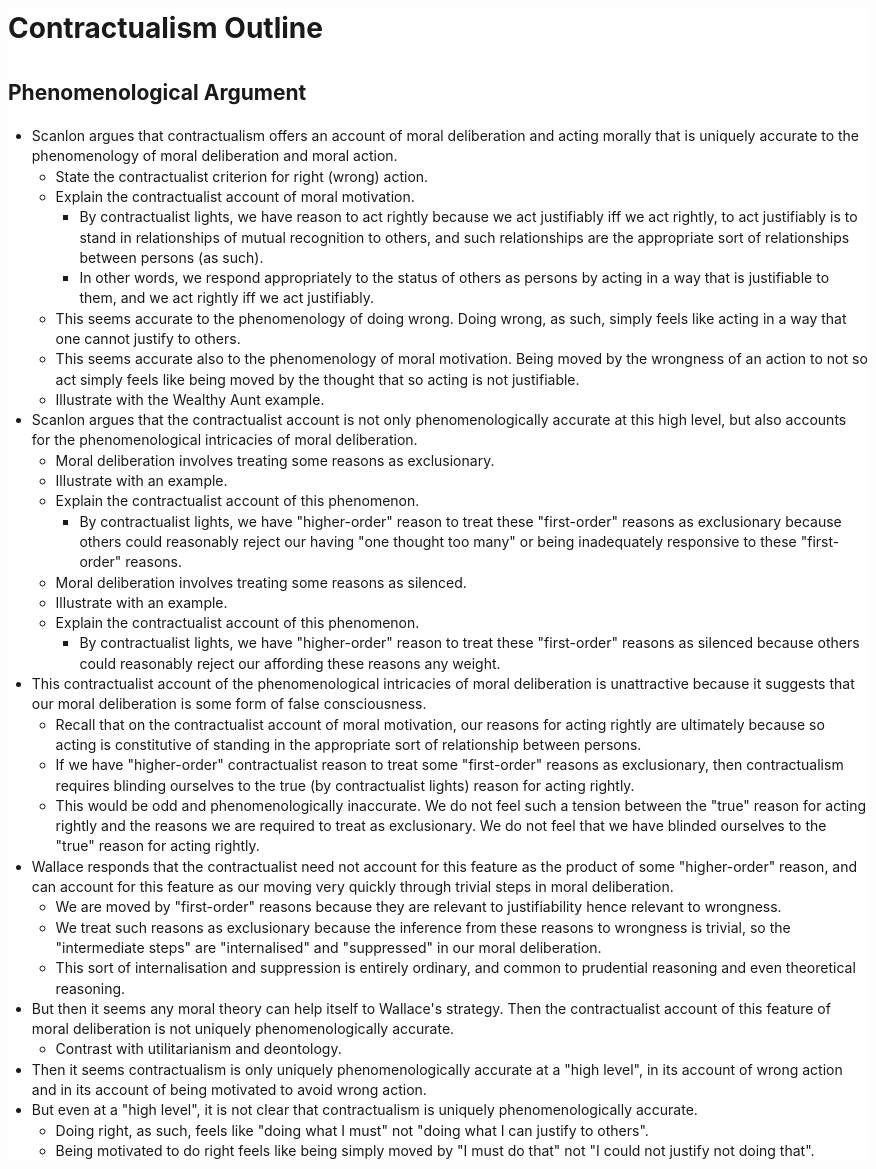 # Contractualism Outline

## Phenomenological Argument
- Scanlon argues that contractualism offers an account of moral deliberation and acting morally that is uniquely accurate to the phenomenology of moral deliberation and moral action.
	- State the contractualist criterion for right (wrong) action.
	- Explain the contractualist account of moral motivation.
		- By contractualist lights, we have reason to act rightly because we act justifiably iff we act rightly, to act justifiably is to stand in relationships of mutual recognition to others, and such relationships are the appropriate sort of relationships between persons (as such).
		- In other words, we respond appropriately to the status of others as persons by acting in a way that is justifiable to them, and we act rightly iff we act justifiably.
	- This seems accurate to the phenomenology of doing wrong. Doing wrong, as such, simply feels like acting in a way that one cannot justify to others.
	- This seems accurate also to the phenomenology of moral motivation. Being moved by the wrongness of an action to not so act simply feels like being moved by the thought that so acting is not justifiable.
	- Illustrate with the Wealthy Aunt example.
- Scanlon argues that the contractualist account is not only phenomenologically accurate at this high level, but also accounts for the phenomenological intricacies of moral deliberation.
	- Moral deliberation involves treating some reasons as exclusionary.
	- Illustrate with an example.
	- Explain the contractualist account of this phenomenon.
		- By contractualist lights, we have "higher-order" reason to treat these "first-order" reasons as exclusionary because others could reasonably reject our having "one thought too many" or being inadequately responsive to these "first-order" reasons.
	- Moral deliberation involves treating some reasons as silenced.
	- Illustrate with an example.
	- Explain the contractualist account of this phenomenon.
		- By contractualist lights, we have "higher-order" reason to treat these "first-order" reasons as silenced because others could reasonably reject our affording these reasons any weight.
- This contractualist account of the phenomenological intricacies of moral deliberation is unattractive because it suggests that our moral deliberation is some form of false consciousness.
	- Recall that on the contractualist account of moral motivation, our reasons for acting rightly are ultimately because so acting is constitutive of standing in the appropriate sort of relationship between persons.
	- If we have "higher-order" contractualist reason to treat some "first-order" reasons as exclusionary, then contractualism requires blinding ourselves to the true (by contractualist lights) reason for acting rightly.
	- This would be odd and phenomenologically inaccurate. We do not feel such a tension between the "true" reason for acting rightly and the reasons we are required to treat as exclusionary. We do not feel that we have blinded ourselves to the "true" reason for acting rightly.
- Wallace responds that the contractualist need not account for this feature as the product of some "higher-order" reason, and can account for this feature as our moving very quickly through trivial steps in moral deliberation.
	- We are moved by "first-order" reasons because they are relevant to justifiability hence relevant to wrongness.
	- We treat such reasons as exclusionary because the inference from these reasons to wrongness is trivial, so the "intermediate steps" are "internalised" and "suppressed" in our moral deliberation.
	- This sort of internalisation and suppression is entirely ordinary, and common to prudential reasoning and even theoretical reasoning.
- But then it seems any moral theory can help itself to Wallace's strategy. Then the contractualist account of this feature of moral deliberation is not uniquely phenomenologically accurate.
	- Contrast with utilitarianism and deontology.
- Then it seems contractualism is only uniquely phenomenologically accurate at a "high level", in its account of wrong action and in its account of being motivated to avoid wrong action.
- But even at a "high level", it is not clear that contractualism is uniquely phenomenologically accurate.
	- Doing right, as such, feels like "doing what I must" not "doing what I can justify to others".
	- Being motivated to do right feels like being simply moved by "I must do that" not "I could not justify not doing that".